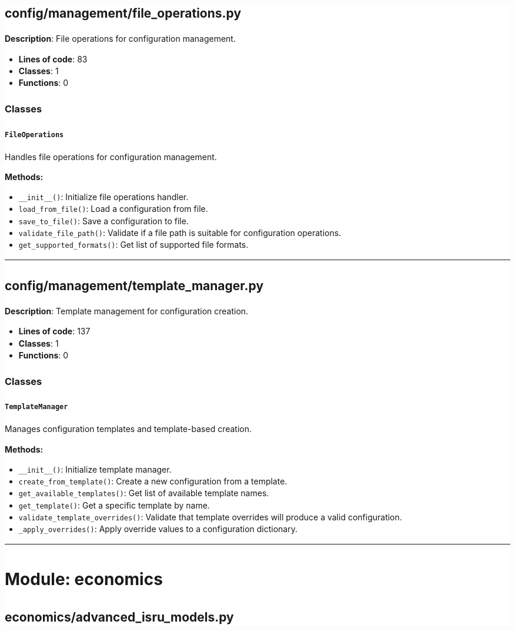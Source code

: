 
## config/management/file_operations.py

**Description**: File operations for configuration management.

- **Lines of code**: 83
- **Classes**: 1
- **Functions**: 0

### Classes

#### `FileOperations`
Handles file operations for configuration management.

**Methods:**
- `__init__()`: Initialize file operations handler.
- `load_from_file()`: Load a configuration from file.
- `save_to_file()`: Save a configuration to file.
- `validate_file_path()`: Validate if a file path is suitable for configuration operations.
- `get_supported_formats()`: Get list of supported file formats.

---

## config/management/template_manager.py

**Description**: Template management for configuration creation.

- **Lines of code**: 137
- **Classes**: 1
- **Functions**: 0

### Classes

#### `TemplateManager`
Manages configuration templates and template-based creation.

**Methods:**
- `__init__()`: Initialize template manager.
- `create_from_template()`: Create a new configuration from a template.
- `get_available_templates()`: Get list of available template names.
- `get_template()`: Get a specific template by name.
- `validate_template_overrides()`: Validate that template overrides will produce a valid configuration.
- `_apply_overrides()`: Apply override values to a configuration dictionary.

---

# Module: economics

## economics/advanced_isru_models.py
